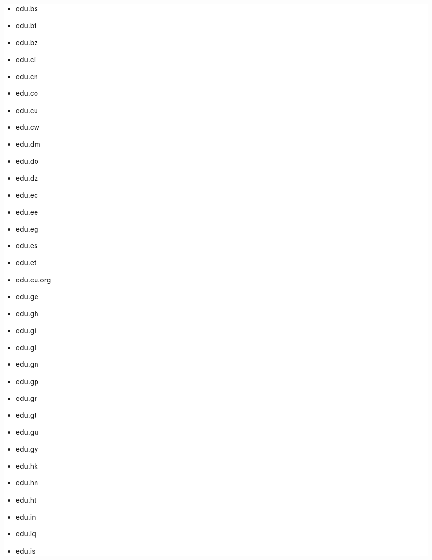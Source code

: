 * edu.bs

* edu.bt

* edu.bz

* edu.ci

* edu.cn

* edu.co

* edu.cu

* edu.cw

* edu.dm

* edu.do

* edu.dz

* edu.ec

* edu.ee

* edu.eg

* edu.es

* edu.et

* edu.eu.org

* edu.ge

* edu.gh

* edu.gi

* edu.gl

* edu.gn

* edu.gp

* edu.gr

* edu.gt

* edu.gu

* edu.gy

* edu.hk

* edu.hn

* edu.ht

* edu.in

* edu.iq

* edu.is
